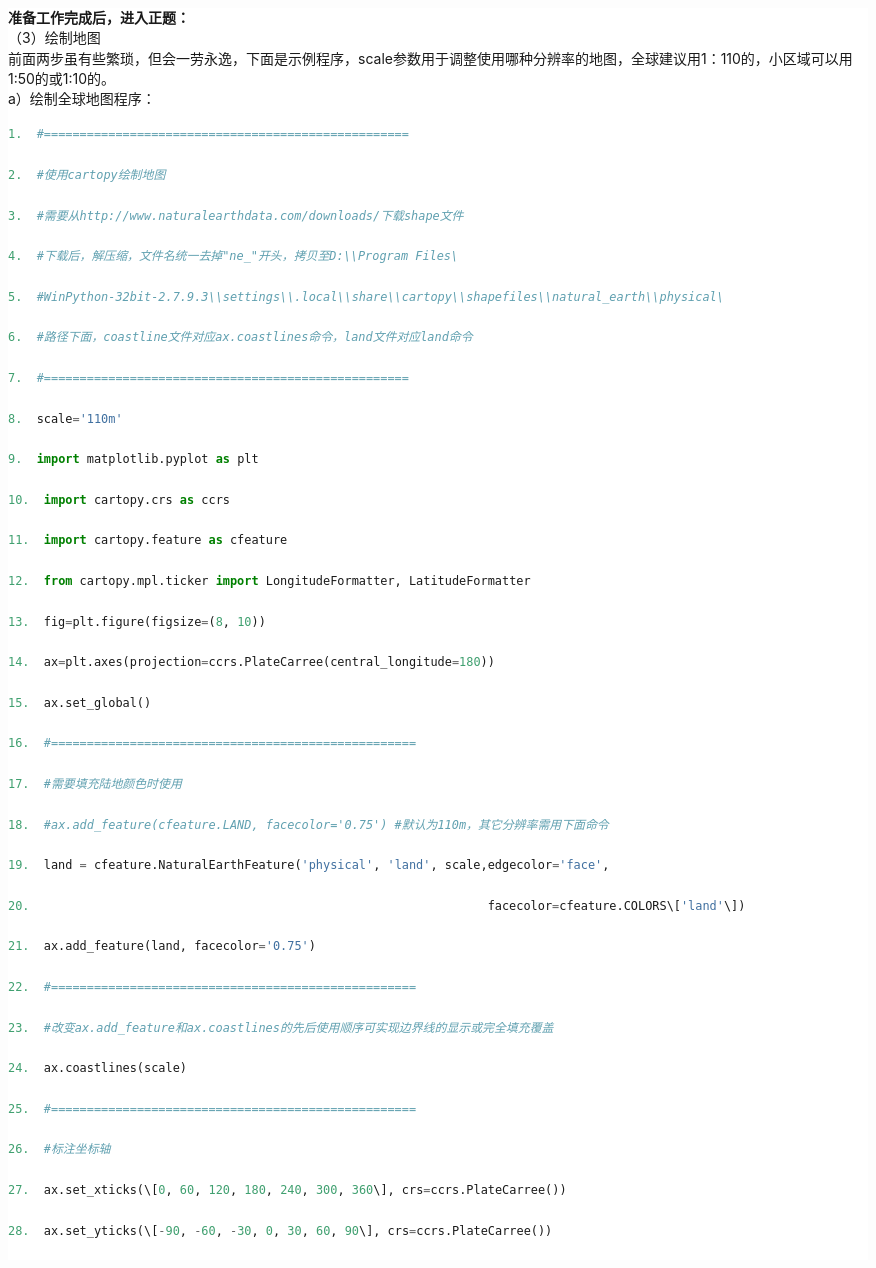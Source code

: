   
**准备工作完成后，进入正题：**  
（3）绘制地图  
前面两步虽有些繁琐，但会一劳永逸，下面是示例程序，scale参数用于调整使用哪种分辨率的地图，全球建议用1：110的，小区域可以用1:50的或1:10的。  
a）绘制全球地图程序：

```python
1.  #===================================================  
    
2.  #使用cartopy绘制地图  
    
3.  #需要从http://www.naturalearthdata.com/downloads/下载shape文件  
    
4.  #下载后，解压缩，文件名统一去掉"ne_"开头，拷贝至D:\\Program Files\  
    
5.  #WinPython-32bit-2.7.9.3\\settings\\.local\\share\\cartopy\\shapefiles\\natural_earth\\physical\  
    
6.  #路径下面，coastline文件对应ax.coastlines命令，land文件对应land命令  
    
7.  #===================================================  
    
8.  scale='110m'  
    
9.  import matplotlib.pyplot as plt  
    
10.  import cartopy.crs as ccrs  
    
11.  import cartopy.feature as cfeature  
    
12.  from cartopy.mpl.ticker import LongitudeFormatter, LatitudeFormatter  
    
13.  fig=plt.figure(figsize=(8, 10))  
    
14.  ax=plt.axes(projection=ccrs.PlateCarree(central_longitude=180))  
    
15.  ax.set_global()  
    
16.  #===================================================  
    
17.  #需要填充陆地颜色时使用  
    
18.  #ax.add_feature(cfeature.LAND, facecolor='0.75') #默认为110m，其它分辨率需用下面命令  
    
19.  land = cfeature.NaturalEarthFeature('physical', 'land', scale,edgecolor='face',  
    
20.                                                                facecolor=cfeature.COLORS\['land'\])  
    
21.  ax.add_feature(land, facecolor='0.75')  
    
22.  #===================================================  
    
23.  #改变ax.add_feature和ax.coastlines的先后使用顺序可实现边界线的显示或完全填充覆盖  
    
24.  ax.coastlines(scale)  
    
25.  #===================================================  
    
26.  #标注坐标轴  
    
27.  ax.set_xticks(\[0, 60, 120, 180, 240, 300, 360\], crs=ccrs.PlateCarree())  
    
28.  ax.set_yticks(\[-90, -60, -30, 0, 30, 60, 90\], crs=ccrs.PlateCarree())  
    
```